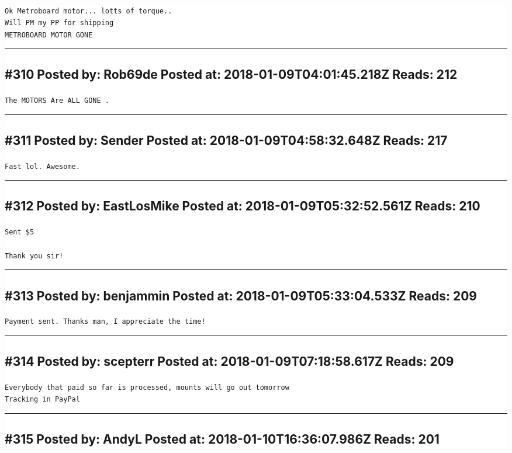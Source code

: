 ```
Ok Metroboard motor... lotts of torque..
Will PM my PP for shipping 
METROBOARD MOTOR GONE
```

---
## \#310 Posted by: Rob69de Posted at: 2018-01-09T04:01:45.218Z Reads: 212

```
The MOTORS Are ALL GONE .
```

---
## \#311 Posted by: Sender Posted at: 2018-01-09T04:58:32.648Z Reads: 217

```
Fast lol. Awesome.
```

---
## \#312 Posted by: EastLosMike Posted at: 2018-01-09T05:32:52.561Z Reads: 210

```
Sent $5

Thank you sir!
```

---
## \#313 Posted by: benjammin Posted at: 2018-01-09T05:33:04.533Z Reads: 209

```
Payment sent. Thanks man, I appreciate the time!
```

---
## \#314 Posted by: scepterr Posted at: 2018-01-09T07:18:58.617Z Reads: 209

```
Everybody that paid so far is processed, mounts will go out tomorrow
Tracking in PayPal
```

---
## \#315 Posted by: AndyL Posted at: 2018-01-10T16:36:07.986Z Reads: 201
